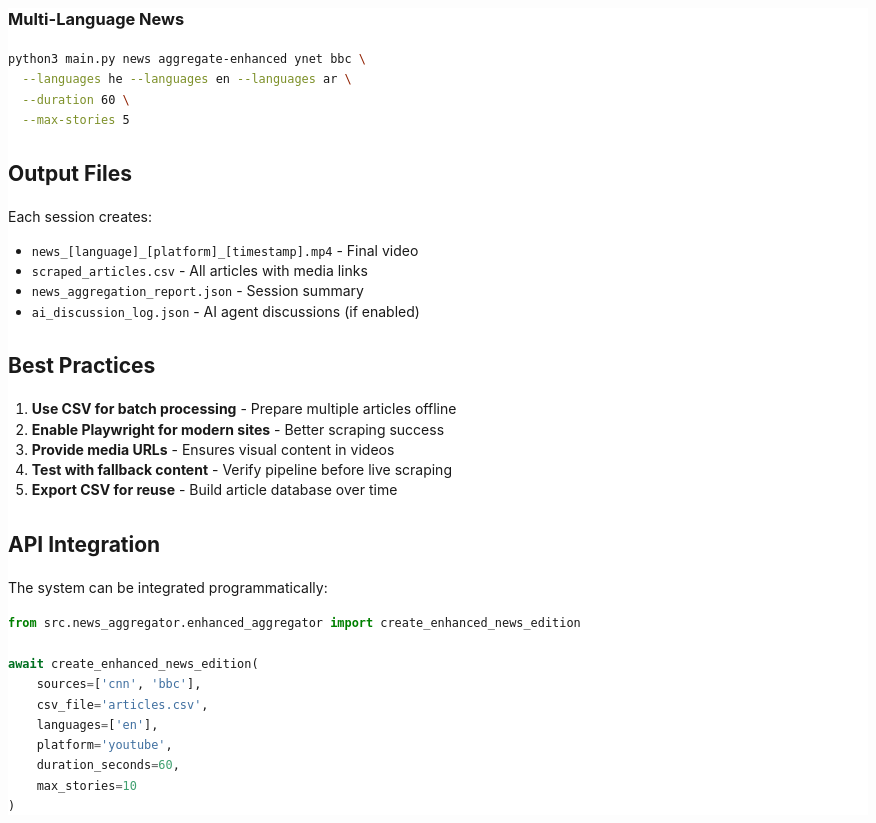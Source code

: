### Multi-Language News
```bash
python3 main.py news aggregate-enhanced ynet bbc \
  --languages he --languages en --languages ar \
  --duration 60 \
  --max-stories 5
```

## Output Files

Each session creates:
- `news_[language]_[platform]_[timestamp].mp4` - Final video
- `scraped_articles.csv` - All articles with media links
- `news_aggregation_report.json` - Session summary
- `ai_discussion_log.json` - AI agent discussions (if enabled)

## Best Practices

1. **Use CSV for batch processing** - Prepare multiple articles offline
2. **Enable Playwright for modern sites** - Better scraping success
3. **Provide media URLs** - Ensures visual content in videos
4. **Test with fallback content** - Verify pipeline before live scraping
5. **Export CSV for reuse** - Build article database over time

## API Integration

The system can be integrated programmatically:

```python
from src.news_aggregator.enhanced_aggregator import create_enhanced_news_edition

await create_enhanced_news_edition(
    sources=['cnn', 'bbc'],
    csv_file='articles.csv',
    languages=['en'],
    platform='youtube',
    duration_seconds=60,
    max_stories=10
)
```